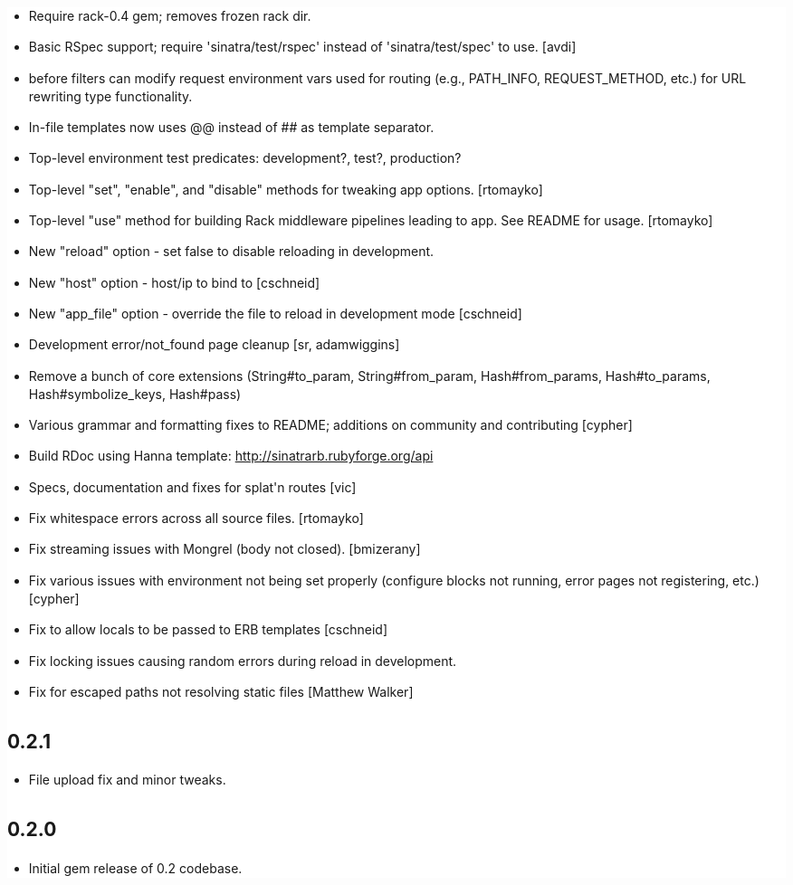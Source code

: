  * Require rack-0.4 gem; removes frozen rack dir.

 * Basic RSpec support; require 'sinatra/test/rspec' instead of
   'sinatra/test/spec' to use. [avdi]

 * before filters can modify request environment vars used for
   routing (e.g., PATH_INFO, REQUEST_METHOD, etc.) for URL rewriting
   type functionality.

 * In-file templates now uses @@ instead of ## as template separator.

 * Top-level environment test predicates: development?, test?, production?

 * Top-level "set", "enable", and "disable" methods for tweaking
   app options. [rtomayko]

 * Top-level "use" method for building Rack middleware pipelines
   leading to app. See README for usage. [rtomayko]

 * New "reload" option - set false to disable reloading in development.

 * New "host" option - host/ip to bind to [cschneid]

 * New "app_file" option - override the file to reload in development
   mode [cschneid]

 * Development error/not_found page cleanup [sr, adamwiggins]

 * Remove a bunch of core extensions (String#to_param, String#from_param,
   Hash#from_params, Hash#to_params, Hash#symbolize_keys, Hash#pass)

 * Various grammar and formatting fixes to README; additions on
   community and contributing [cypher]

 * Build RDoc using Hanna template: http://sinatrarb.rubyforge.org/api

 * Specs, documentation and fixes for splat'n routes [vic]

 * Fix whitespace errors across all source files. [rtomayko]

 * Fix streaming issues with Mongrel (body not closed). [bmizerany]

 * Fix various issues with environment not being set properly (configure
   blocks not running, error pages not registering, etc.) [cypher]

 * Fix to allow locals to be passed to ERB templates [cschneid]

 * Fix locking issues causing random errors during reload in development.

 * Fix for escaped paths not resolving static files [Matthew Walker]

## 0.2.1

 * File upload fix and minor tweaks.

## 0.2.0

 * Initial gem release of 0.2 codebase.
